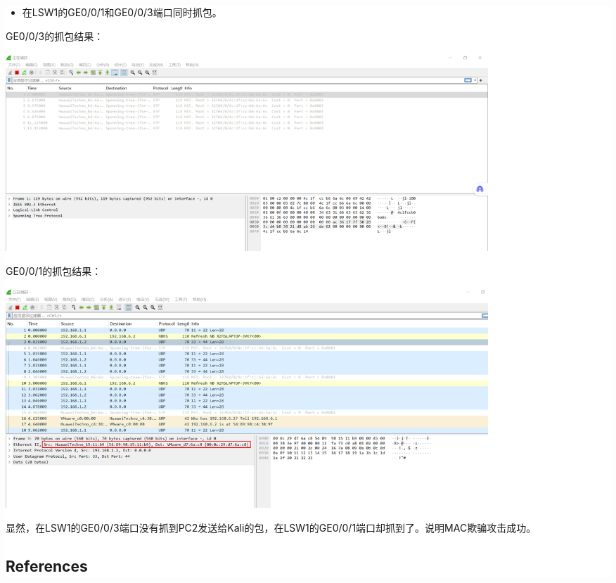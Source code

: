 
+ 在LSW1的GE0/0/1和GE0/0/3端口同时抓包。

GE0/0/3的抓包结果：

<img src=".\mac-kali抓取结果.png" style="zoom:67%;" />

GE0/0/1的抓包结果：

<img src=".\mac-pc1抓取结果.png" style="zoom:67%;" />

显然，在LSW1的GE0/0/3端口没有抓到PC2发送给Kali的包，在LSW1的GE0/0/1端口却抓到了。说明MAC欺骗攻击成功。



## References

